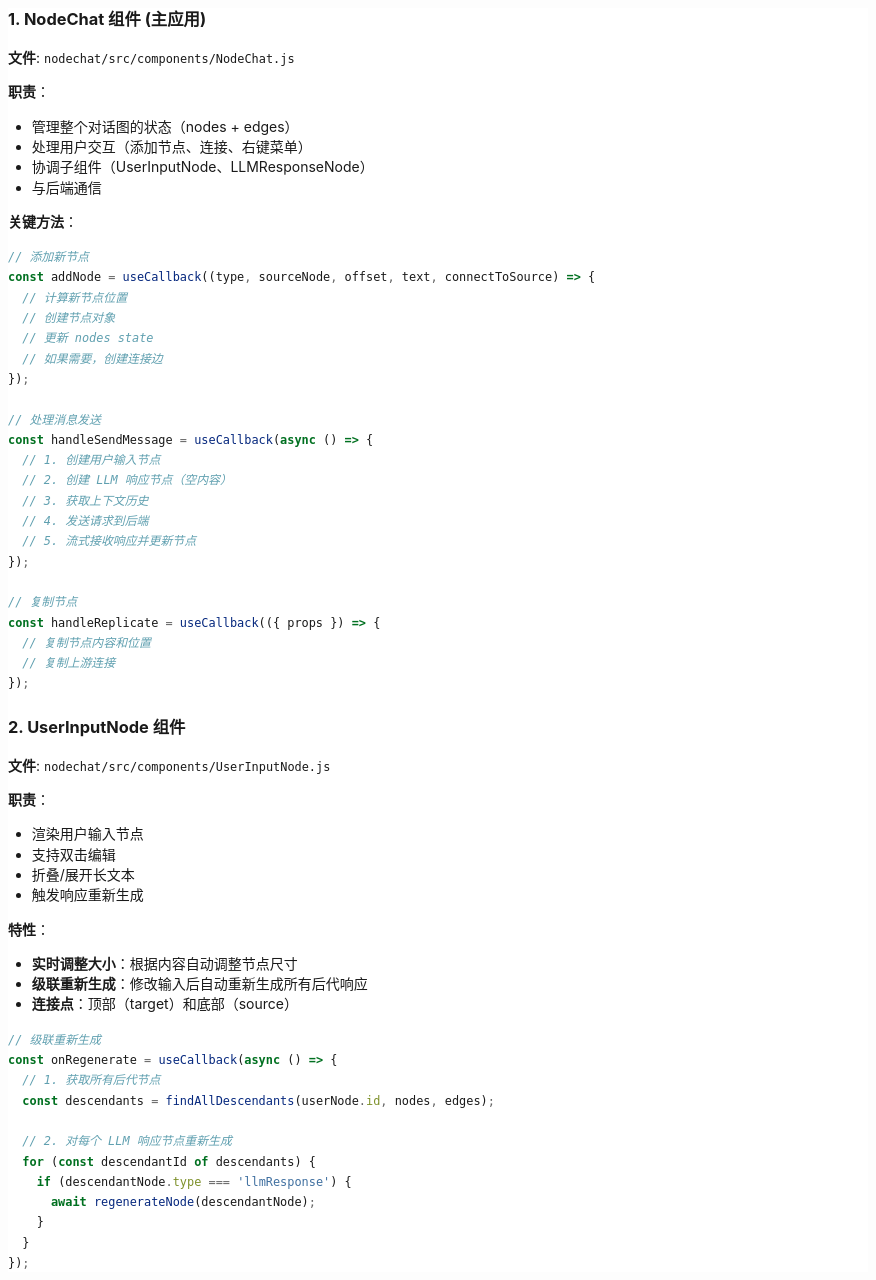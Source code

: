 ### 1. NodeChat 组件 (主应用)

**文件**: `nodechat/src/components/NodeChat.js`

**职责**：
- 管理整个对话图的状态（nodes + edges）
- 处理用户交互（添加节点、连接、右键菜单）
- 协调子组件（UserInputNode、LLMResponseNode）
- 与后端通信

**关键方法**：

```javascript
// 添加新节点
const addNode = useCallback((type, sourceNode, offset, text, connectToSource) => {
  // 计算新节点位置
  // 创建节点对象
  // 更新 nodes state
  // 如果需要，创建连接边
});

// 处理消息发送
const handleSendMessage = useCallback(async () => {
  // 1. 创建用户输入节点
  // 2. 创建 LLM 响应节点（空内容）
  // 3. 获取上下文历史
  // 4. 发送请求到后端
  // 5. 流式接收响应并更新节点
});

// 复制节点
const handleReplicate = useCallback(({ props }) => {
  // 复制节点内容和位置
  // 复制上游连接
});
```

### 2. UserInputNode 组件

**文件**: `nodechat/src/components/UserInputNode.js`

**职责**：
- 渲染用户输入节点
- 支持双击编辑
- 折叠/展开长文本
- 触发响应重新生成

**特性**：
- **实时调整大小**：根据内容自动调整节点尺寸
- **级联重新生成**：修改输入后自动重新生成所有后代响应
- **连接点**：顶部（target）和底部（source）

```javascript
// 级联重新生成
const onRegenerate = useCallback(async () => {
  // 1. 获取所有后代节点
  const descendants = findAllDescendants(userNode.id, nodes, edges);
  
  // 2. 对每个 LLM 响应节点重新生成
  for (const descendantId of descendants) {
    if (descendantNode.type === 'llmResponse') {
      await regenerateNode(descendantNode);
    }
  }
});
```
